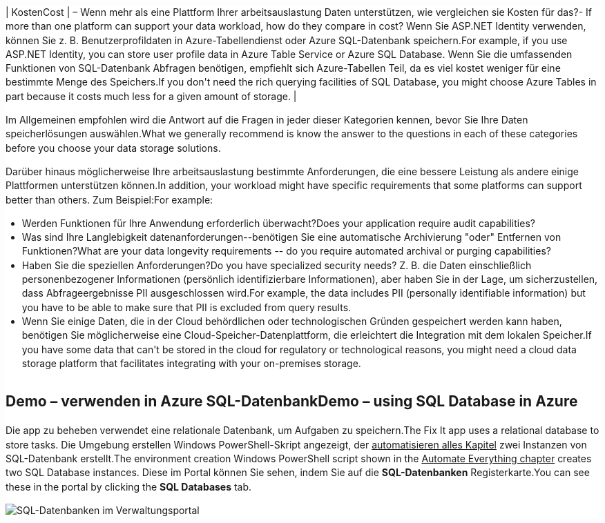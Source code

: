 | <span data-ttu-id="b0bd9-288">Kosten</span><span class="sxs-lookup"><span data-stu-id="b0bd9-288">Cost</span></span> | <span data-ttu-id="b0bd9-289">– Wenn mehr als eine Plattform Ihrer arbeitsauslastung Daten unterstützen, wie vergleichen sie Kosten für das?</span><span class="sxs-lookup"><span data-stu-id="b0bd9-289">- If more than one platform can support your data workload, how do they compare in cost?</span></span> <span data-ttu-id="b0bd9-290">Wenn Sie ASP.NET Identity verwenden, können Sie z. B. Benutzerprofildaten in Azure-Tabellendienst oder Azure SQL-Datenbank speichern.</span><span class="sxs-lookup"><span data-stu-id="b0bd9-290">For example, if you use ASP.NET Identity, you can store user profile data in Azure Table Service or Azure SQL Database.</span></span> <span data-ttu-id="b0bd9-291">Wenn Sie die umfassenden Funktionen von SQL-Datenbank Abfragen benötigen, empfiehlt sich Azure-Tabellen Teil, da es viel kostet weniger für eine bestimmte Menge des Speichers.</span><span class="sxs-lookup"><span data-stu-id="b0bd9-291">If you don't need the rich querying facilities of SQL Database, you might choose Azure Tables in part because it costs much less for a given amount of storage.</span></span> |

<span data-ttu-id="b0bd9-292">Im Allgemeinen empfohlen wird die Antwort auf die Fragen in jeder dieser Kategorien kennen, bevor Sie Ihre Daten speicherlösungen auswählen.</span><span class="sxs-lookup"><span data-stu-id="b0bd9-292">What we generally recommend is know the answer to the questions in each of these categories before you choose your data storage solutions.</span></span>

<span data-ttu-id="b0bd9-293">Darüber hinaus möglicherweise Ihre arbeitsauslastung bestimmte Anforderungen, die eine bessere Leistung als andere einige Plattformen unterstützen können.</span><span class="sxs-lookup"><span data-stu-id="b0bd9-293">In addition, your workload might have specific requirements that some platforms can support better than others.</span></span> <span data-ttu-id="b0bd9-294">Zum Beispiel:</span><span class="sxs-lookup"><span data-stu-id="b0bd9-294">For example:</span></span>

- <span data-ttu-id="b0bd9-295">Werden Funktionen für Ihre Anwendung erforderlich überwacht?</span><span class="sxs-lookup"><span data-stu-id="b0bd9-295">Does your application require audit capabilities?</span></span>
- <span data-ttu-id="b0bd9-296">Was sind Ihre Langlebigkeit datenanforderungen--benötigen Sie eine automatische Archivierung "oder" Entfernen von Funktionen?</span><span class="sxs-lookup"><span data-stu-id="b0bd9-296">What are your data longevity requirements -- do you require automated archival or purging capabilities?</span></span>
- <span data-ttu-id="b0bd9-297">Haben Sie die speziellen Anforderungen?</span><span class="sxs-lookup"><span data-stu-id="b0bd9-297">Do you have specialized security needs?</span></span> <span data-ttu-id="b0bd9-298">Z. B. die Daten einschließlich personenbezogener Informationen (persönlich identifizierbare Informationen), aber haben Sie in der Lage, um sicherzustellen, dass Abfrageergebnisse PII ausgeschlossen wird.</span><span class="sxs-lookup"><span data-stu-id="b0bd9-298">For example, the data includes PII (personally identifiable information) but you have to be able to make sure that PII is excluded from query results.</span></span>
- <span data-ttu-id="b0bd9-299">Wenn Sie einige Daten, die in der Cloud behördlichen oder technologischen Gründen gespeichert werden kann haben, benötigen Sie möglicherweise eine Cloud-Speicher-Datenplattform, die erleichtert die Integration mit dem lokalen Speicher.</span><span class="sxs-lookup"><span data-stu-id="b0bd9-299">If you have some data that can't be stored in the cloud for regulatory or technological reasons, you might need a cloud data storage platform that facilitates integrating with your on-premises storage.</span></span>

## <a name="demo--using-sql-database-in-azure"></a><span data-ttu-id="b0bd9-300">Demo – verwenden in Azure SQL-Datenbank</span><span class="sxs-lookup"><span data-stu-id="b0bd9-300">Demo – using SQL Database in Azure</span></span>

<span data-ttu-id="b0bd9-301">Die app zu beheben verwendet eine relationale Datenbank, um Aufgaben zu speichern.</span><span class="sxs-lookup"><span data-stu-id="b0bd9-301">The Fix It app uses a relational database to store tasks.</span></span> <span data-ttu-id="b0bd9-302">Die Umgebung erstellen Windows PowerShell-Skript angezeigt, der [automatisieren alles Kapitel](automate-everything.md) zwei Instanzen von SQL-Datenbank erstellt.</span><span class="sxs-lookup"><span data-stu-id="b0bd9-302">The environment creation Windows PowerShell script shown in the [Automate Everything chapter](automate-everything.md) creates two SQL Database instances.</span></span> <span data-ttu-id="b0bd9-303">Diese im Portal können Sie sehen, indem Sie auf die **SQL-Datenbanken** Registerkarte.</span><span class="sxs-lookup"><span data-stu-id="b0bd9-303">You can see these in the portal by clicking the **SQL Databases** tab.</span></span>

![SQL-Datenbanken im Verwaltungsportal](data-storage-options/_static/image8.png)
